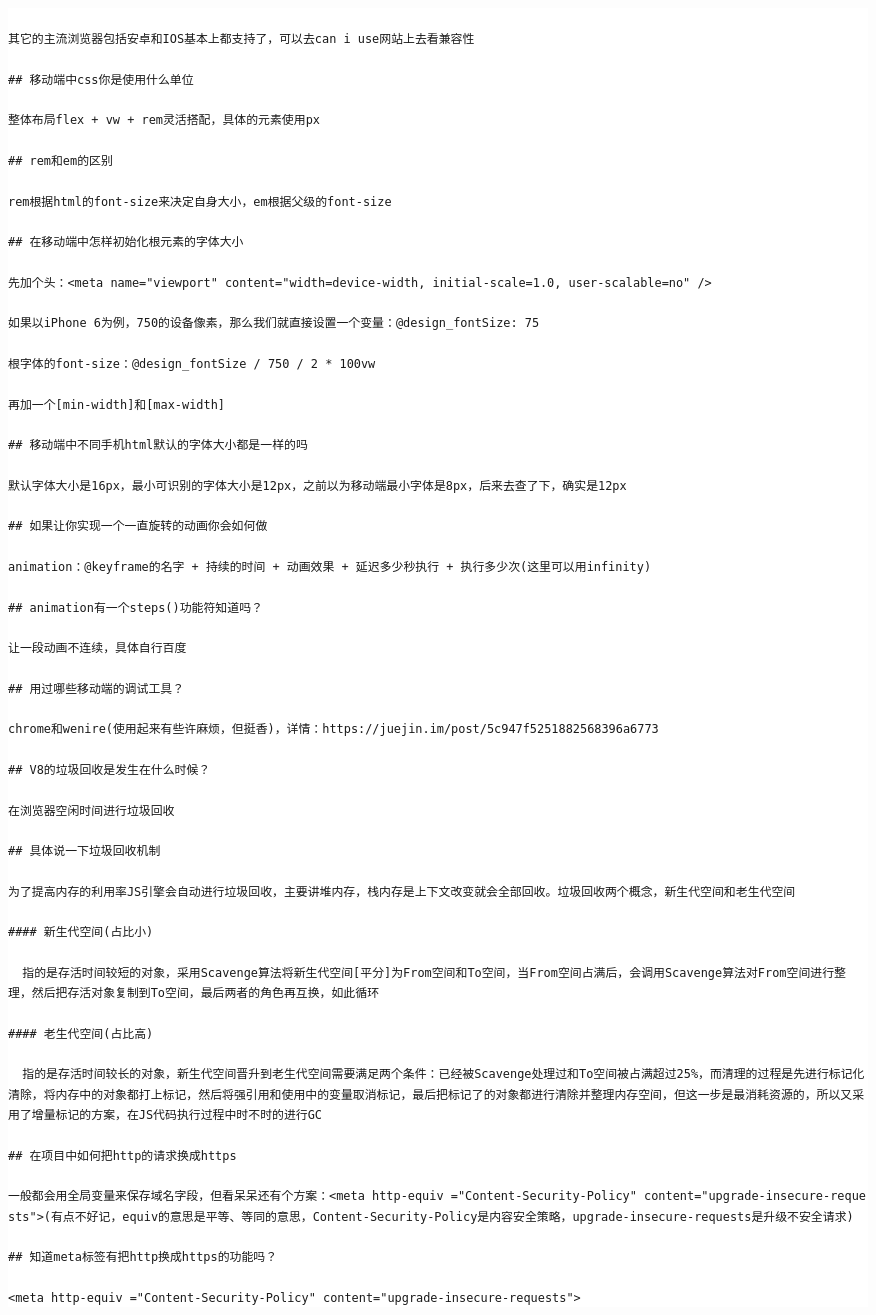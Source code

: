 ````

其它的主流浏览器包括安卓和IOS基本上都支持了，可以去can i use网站上去看兼容性

## 移动端中css你是使用什么单位

整体布局flex + vw + rem灵活搭配，具体的元素使用px

## rem和em的区别

rem根据html的font-size来决定自身大小，em根据父级的font-size

## 在移动端中怎样初始化根元素的字体大小

先加个头：<meta name="viewport" content="width=device-width, initial-scale=1.0, user-scalable=no" />

如果以iPhone 6为例，750的设备像素，那么我们就直接设置一个变量：@design_fontSize: 75

根字体的font-size：@design_fontSize / 750 / 2 * 100vw

再加一个[min-width]和[max-width]

## 移动端中不同手机html默认的字体大小都是一样的吗

默认字体大小是16px，最小可识别的字体大小是12px，之前以为移动端最小字体是8px，后来去查了下，确实是12px

## 如果让你实现一个一直旋转的动画你会如何做

animation：@keyframe的名字 + 持续的时间 + 动画效果 + 延迟多少秒执行 + 执行多少次(这里可以用infinity)

## animation有一个steps()功能符知道吗？

让一段动画不连续，具体自行百度

## 用过哪些移动端的调试工具？

chrome和wenire(使用起来有些许麻烦，但挺香)，详情：https://juejin.im/post/5c947f5251882568396a6773

## V8的垃圾回收是发生在什么时候？

在浏览器空闲时间进行垃圾回收

## 具体说一下垃圾回收机制

为了提高内存的利用率JS引擎会自动进行垃圾回收，主要讲堆内存，栈内存是上下文改变就会全部回收。垃圾回收两个概念，新生代空间和老生代空间

#### 新生代空间(占比小)

  指的是存活时间较短的对象，采用Scavenge算法将新生代空间[平分]为From空间和To空间，当From空间占满后，会调用Scavenge算法对From空间进行整理，然后把存活对象复制到To空间，最后两者的角色再互换，如此循环

#### 老生代空间(占比高)

  指的是存活时间较长的对象，新生代空间晋升到老生代空间需要满足两个条件：已经被Scavenge处理过和To空间被占满超过25%，而清理的过程是先进行标记化清除，将内存中的对象都打上标记，然后将强引用和使用中的变量取消标记，最后把标记了的对象都进行清除并整理内存空间，但这一步是最消耗资源的，所以又采用了增量标记的方案，在JS代码执行过程中时不时的进行GC

## 在项目中如何把http的请求换成https

一般都会用全局变量来保存域名字段，但看呆呆还有个方案：<meta http-equiv ="Content-Security-Policy" content="upgrade-insecure-requests">(有点不好记，equiv的意思是平等、等同的意思，Content-Security-Policy是内容安全策略，upgrade-insecure-requests是升级不安全请求)

## 知道meta标签有把http换成https的功能吗？

<meta http-equiv ="Content-Security-Policy" content="upgrade-insecure-requests">
````